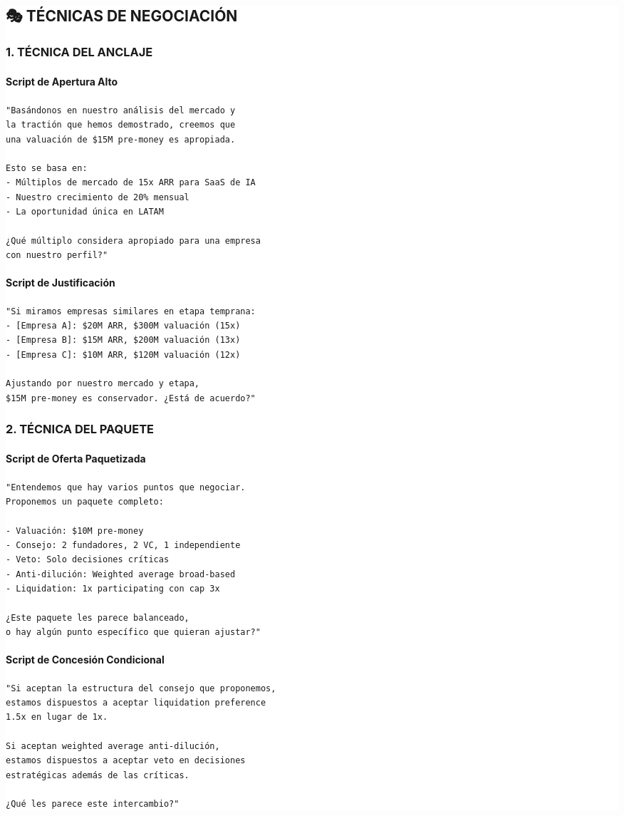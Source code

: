 
## 🎭 TÉCNICAS DE NEGOCIACIÓN

### **1. TÉCNICA DEL ANCLAJE**

#### **Script de Apertura Alto**
```
"Basándonos en nuestro análisis del mercado y 
la tractión que hemos demostrado, creemos que 
una valuación de $15M pre-money es apropiada.

Esto se basa en:
- Múltiplos de mercado de 15x ARR para SaaS de IA
- Nuestro crecimiento de 20% mensual
- La oportunidad única en LATAM

¿Qué múltiplo considera apropiado para una empresa 
con nuestro perfil?"
```

#### **Script de Justificación**
```
"Si miramos empresas similares en etapa temprana:
- [Empresa A]: $20M ARR, $300M valuación (15x)
- [Empresa B]: $15M ARR, $200M valuación (13x)
- [Empresa C]: $10M ARR, $120M valuación (12x)

Ajustando por nuestro mercado y etapa, 
$15M pre-money es conservador. ¿Está de acuerdo?"
```

### **2. TÉCNICA DEL PAQUETE**

#### **Script de Oferta Paquetizada**
```
"Entendemos que hay varios puntos que negociar. 
Proponemos un paquete completo:

- Valuación: $10M pre-money
- Consejo: 2 fundadores, 2 VC, 1 independiente
- Veto: Solo decisiones críticas
- Anti-dilución: Weighted average broad-based
- Liquidation: 1x participating con cap 3x

¿Este paquete les parece balanceado, 
o hay algún punto específico que quieran ajustar?"
```

#### **Script de Concesión Condicional**
```
"Si aceptan la estructura del consejo que proponemos, 
estamos dispuestos a aceptar liquidation preference 
1.5x en lugar de 1x.

Si aceptan weighted average anti-dilución, 
estamos dispuestos a aceptar veto en decisiones 
estratégicas además de las críticas.

¿Qué les parece este intercambio?"
```

